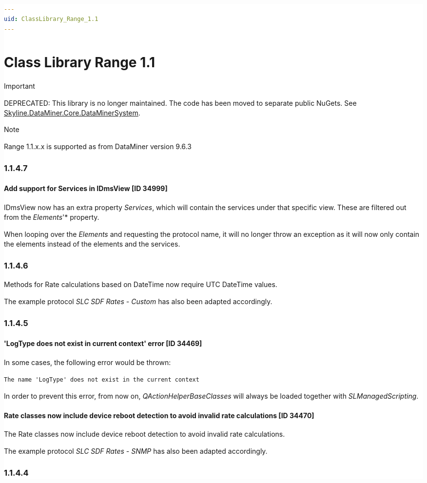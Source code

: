 ```yaml
---
uid: ClassLibrary_Range_1.1
---
```


# Class Library Range 1.1

> [!IMPORTANT]
> DEPRECATED: This library is no longer maintained. The code has been moved to separate public NuGets. See [Skyline.DataMiner.Core.DataMinerSystem](xref:Skyline_DataMiner_Core_DataMinerSystem_Range_1.0).

> [!NOTE]
> Range 1.1.x.x is supported as from DataMiner version 9.6.3

### 1.1.4.7

#### Add support for Services in IDmsView [ID 34999]

IDmsView now has an extra property *Services*, which will contain the services under that specific view. These are filtered out from the *Elements*'* property.

When looping over the *Elements* and requesting the protocol name, it will no longer throw an exception as it will now only contain the elements instead of the elements and the services.

### 1.1.4.6

Methods for Rate calculations based on DateTime now require UTC DateTime values.

The example protocol *SLC SDF Rates - Custom* has also been adapted accordingly.

### 1.1.4.5

#### 'LogType does not exist in current context' error [ID 34469]

In some cases, the following error would be thrown:

```txt
The name 'LogType' does not exist in the current context
```

In order to prevent this error, from now on, *QActionHelperBaseClasses* will always be loaded together with *SLManagedScripting*.

#### Rate classes now include device reboot detection to avoid invalid rate calculations [ID 34470]

The Rate classes now include device reboot detection to avoid invalid rate calculations.

The example protocol *SLC SDF Rates - SNMP* has also been adapted accordingly.

### 1.1.4.4
